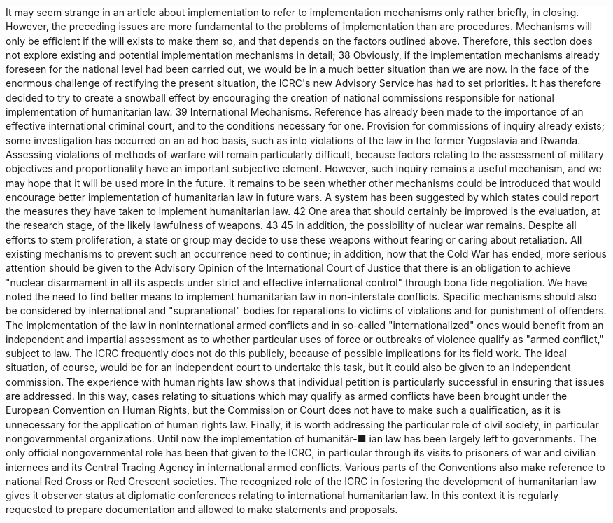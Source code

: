 It may seem strange in an article about implementation to refer to implementation mechanisms only rather briefly, in closing. However, the preceding issues are more fundamental to the problems of implementation than are procedures. Mechanisms will only be efficient if the will exists to make them so, and that depends on the factors outlined above. Therefore, this section does not explore existing and potential implementation mechanisms in detail; 
38
Obviously, if the implementation mechanisms already foreseen for the national level had been carried out, we would be in a much better situation than we are now. In the face of the enormous challenge of rectifying the present situation, the ICRC's new Advisory Service has had to set priorities. It has therefore decided to try to create a snowball effect by encouraging the creation of national commissions responsible for national implementation of humanitarian law. 
39
International Mechanisms. Reference has already been made to the importance of an effective international criminal court, and to the conditions necessary for one. Provision for commissions of inquiry already exists; some investigation has occurred on an ad hoc basis, such as into violations of the law in the former Yugoslavia and Rwanda. Assessing violations of methods of warfare will remain particularly difficult, because factors relating to the assessment of military objectives and proportionality have an important subjective element. However, such inquiry remains a useful mechanism, and we may hope that it will be used more in the future.
It remains to be seen whether other mechanisms could be introduced that would encourage better implementation of humanitarian law in future wars. A system has been suggested by which states could report the measures they have taken to implement humanitarian law. 
42
One area that should certainly be improved is the evaluation, at the research stage, of the likely lawfulness of weapons. 
43
45
In addition, the possibility of nuclear war remains. Despite all efforts to stem proliferation, a state or group may decide to use these weapons without fearing or caring about retaliation. All existing mechanisms to prevent such an occurrence need to continue; in addition, now that the Cold War has ended, more serious attention should be given to the Advisory Opinion of the International Court of Justice that there is an obligation to achieve "nuclear disarmament in all its aspects under strict and effective international control" through bona fide negotiation.
We have noted the need to find better means to implement humanitarian law in non-interstate conflicts. Specific mechanisms should also be considered by international and "supranational" bodies for reparations to victims of violations and for punishment of offenders. The implementation of the law in noninternational armed conflicts and in so-called "internationalized" ones would benefit from an independent and impartial assessment as to whether particular uses of force or outbreaks of violence qualify as "armed conflict," subject to law. The ICRC frequently does not do this publicly, because of possible implications for its field work. The ideal situation, of course, would be for an independent court to undertake this task, but it could also be given to an independent commission. The experience with human rights law shows that individual petition is particularly successful in ensuring that issues are addressed. In this way, cases relating to situations which may qualify as armed conflicts have been brought under the European Convention on Human Rights, but the Commission or Court does not have to make such a qualification, as it is unnecessary for the application of human rights law.
Finally, it is worth addressing the particular role of civil society, in particular nongovernmental organizations. Until now the implementation of humanitär-■ ian law has been largely left to governments. The only official nongovernmental role has been that given to the ICRC, in particular through its visits to prisoners of war and civilian internees and its Central Tracing Agency in international armed conflicts. Various parts of the Conventions also make reference to national Red Cross or Red Crescent societies. The recognized role of the ICRC in fostering the development of humanitarian law gives it observer status at diplomatic conferences relating to international humanitarian law. In this context it is regularly requested to prepare documentation and allowed to make statements and proposals.